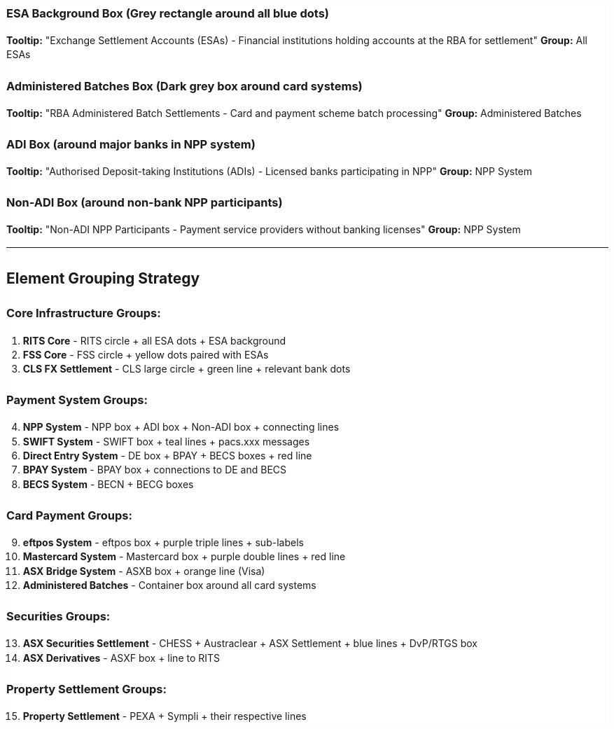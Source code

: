 ### ESA Background Box (Grey rectangle around all blue dots)
**Tooltip:** "Exchange Settlement Accounts (ESAs) - Financial institutions holding accounts at the RBA for settlement"
**Group:** All ESAs

### Administered Batches Box (Dark grey box around card systems)
**Tooltip:** "RBA Administered Batch Settlements - Card and payment scheme batch processing"
**Group:** Administered Batches

### ADI Box (around major banks in NPP system)
**Tooltip:** "Authorised Deposit-taking Institutions (ADIs) - Licensed banks participating in NPP"
**Group:** NPP System

### Non-ADI Box (around non-bank NPP participants)
**Tooltip:** "Non-ADI NPP Participants - Payment service providers without banking licenses"
**Group:** NPP System

---

## Element Grouping Strategy

### Core Infrastructure Groups:
1. **RITS Core** - RITS circle + all ESA dots + ESA background
2. **FSS Core** - FSS circle + yellow dots paired with ESAs
3. **CLS FX Settlement** - CLS large circle + green line + relevant bank dots

### Payment System Groups:
4. **NPP System** - NPP box + ADI box + Non-ADI box + connecting lines
5. **SWIFT System** - SWIFT box + teal lines + pacs.xxx messages
6. **Direct Entry System** - DE box + BPAY + BECS boxes + red line
7. **BPAY System** - BPAY box + connections to DE and BECS
8. **BECS System** - BECN + BECG boxes

### Card Payment Groups:
9. **eftpos System** - eftpos box + purple triple lines + sub-labels
10. **Mastercard System** - Mastercard box + purple double lines + red line
11. **ASX Bridge System** - ASXB box + orange line (Visa)
12. **Administered Batches** - Container box around all card systems

### Securities Groups:
13. **ASX Securities Settlement** - CHESS + Austraclear + ASX Settlement + blue lines + DvP/RTGS box
14. **ASX Derivatives** - ASXF box + line to RITS

### Property Settlement Groups:
15. **Property Settlement** - PEXA + Sympli + their respective lines
